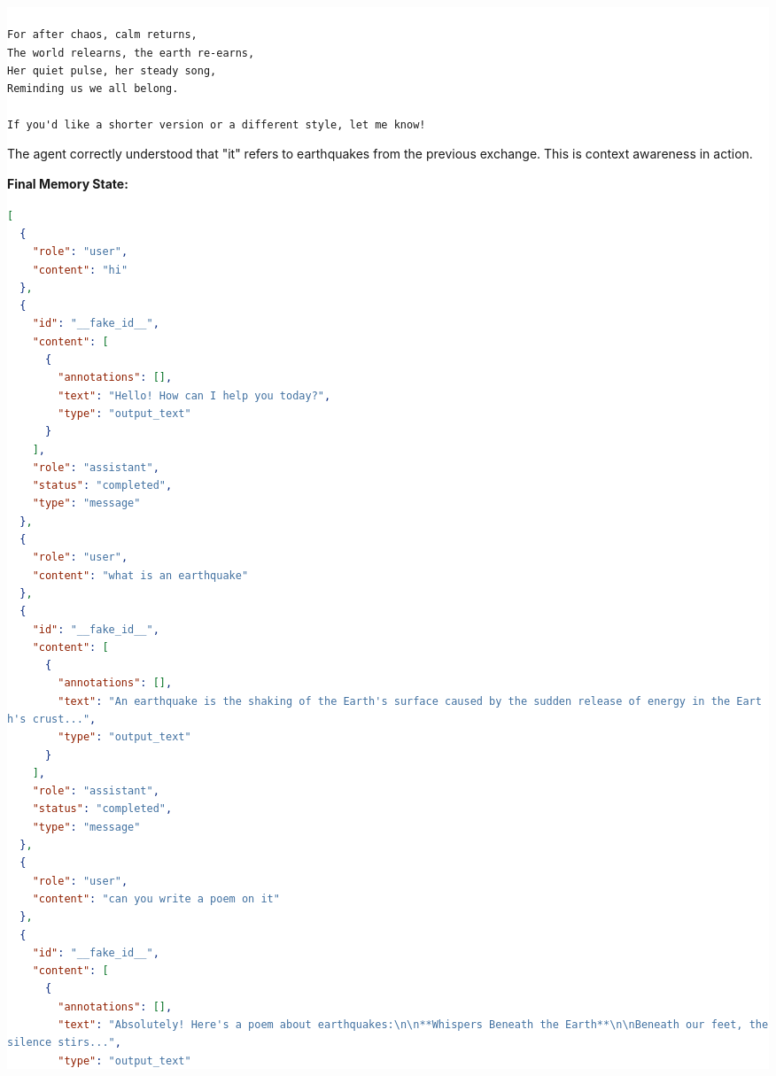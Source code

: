 ```

For after chaos, calm returns,
The world relearns, the earth re-earns,
Her quiet pulse, her steady song,
Reminding us we all belong.

If you'd like a shorter version or a different style, let me know!

```

The agent correctly understood that "it" refers to earthquakes from the previous exchange. This is context awareness in action.

**Final Memory State:**

```json
[
  {
    "role": "user",
    "content": "hi"
  },
  {
    "id": "__fake_id__",
    "content": [
      {
        "annotations": [],
        "text": "Hello! How can I help you today?",
        "type": "output_text"
      }
    ],
    "role": "assistant",
    "status": "completed",
    "type": "message"
  },
  {
    "role": "user",
    "content": "what is an earthquake"
  },
  {
    "id": "__fake_id__",
    "content": [
      {
        "annotations": [],
        "text": "An earthquake is the shaking of the Earth's surface caused by the sudden release of energy in the Earth's crust...",
        "type": "output_text"
      }
    ],
    "role": "assistant",
    "status": "completed",
    "type": "message"
  },
  {
    "role": "user",
    "content": "can you write a poem on it"
  },
  {
    "id": "__fake_id__",
    "content": [
      {
        "annotations": [],
        "text": "Absolutely! Here's a poem about earthquakes:\n\n**Whispers Beneath the Earth**\n\nBeneath our feet, the silence stirs...",
        "type": "output_text"
```